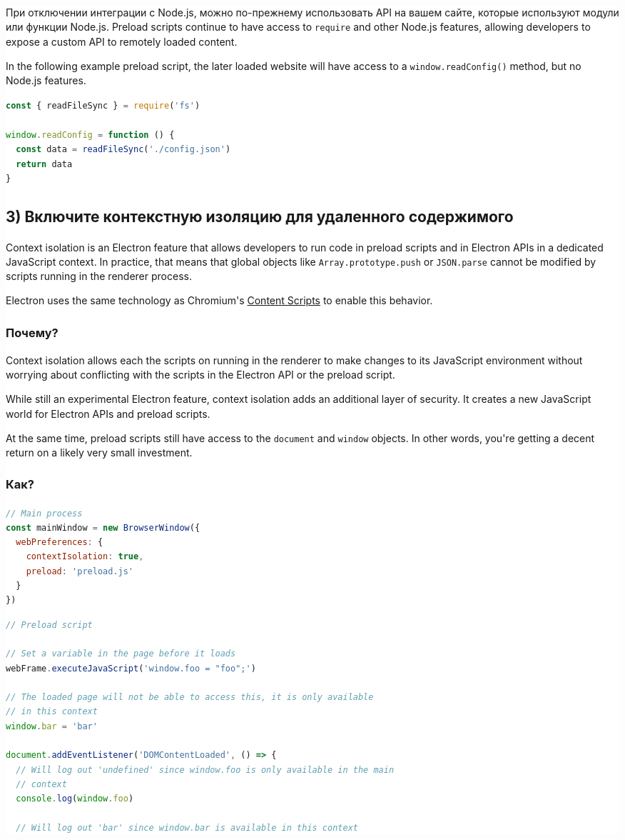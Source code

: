 При отключении интеграции с Node.js, можно по-прежнему использовать API на вашем сайте, которые используют модули или функции Node.js. Preload scripts continue to have access to `require` and other Node.js features, allowing developers to expose a custom API to remotely loaded content.

In the following example preload script, the later loaded website will have access to a `window.readConfig()` method, but no Node.js features.

```js
const { readFileSync } = require('fs')

window.readConfig = function () {
  const data = readFileSync('./config.json')
  return data
}
```

## 3) Включите контекстную изоляцию для удаленного содержимого

Context isolation is an Electron feature that allows developers to run code in preload scripts and in Electron APIs in a dedicated JavaScript context. In practice, that means that global objects like `Array.prototype.push` or `JSON.parse` cannot be modified by scripts running in the renderer process.

Electron uses the same technology as Chromium's [Content Scripts](https://developer.chrome.com/extensions/content_scripts#execution-environment) to enable this behavior.

### Почему?

Context isolation allows each the scripts on running in the renderer to make changes to its JavaScript environment without worrying about conflicting with the scripts in the Electron API or the preload script.

While still an experimental Electron feature, context isolation adds an additional layer of security. It creates a new JavaScript world for Electron APIs and preload scripts.

At the same time, preload scripts still have access to the `document` and `window` objects. In other words, you're getting a decent return on a likely very small investment.

### Как?

```js
// Main process
const mainWindow = new BrowserWindow({
  webPreferences: {
    contextIsolation: true,
    preload: 'preload.js'
  }
})
```

```js
// Preload script

// Set a variable in the page before it loads
webFrame.executeJavaScript('window.foo = "foo";')

// The loaded page will not be able to access this, it is only available
// in this context
window.bar = 'bar'

document.addEventListener('DOMContentLoaded', () => {
  // Will log out 'undefined' since window.foo is only available in the main
  // context
  console.log(window.foo)

  // Will log out 'bar' since window.bar is available in this context
```